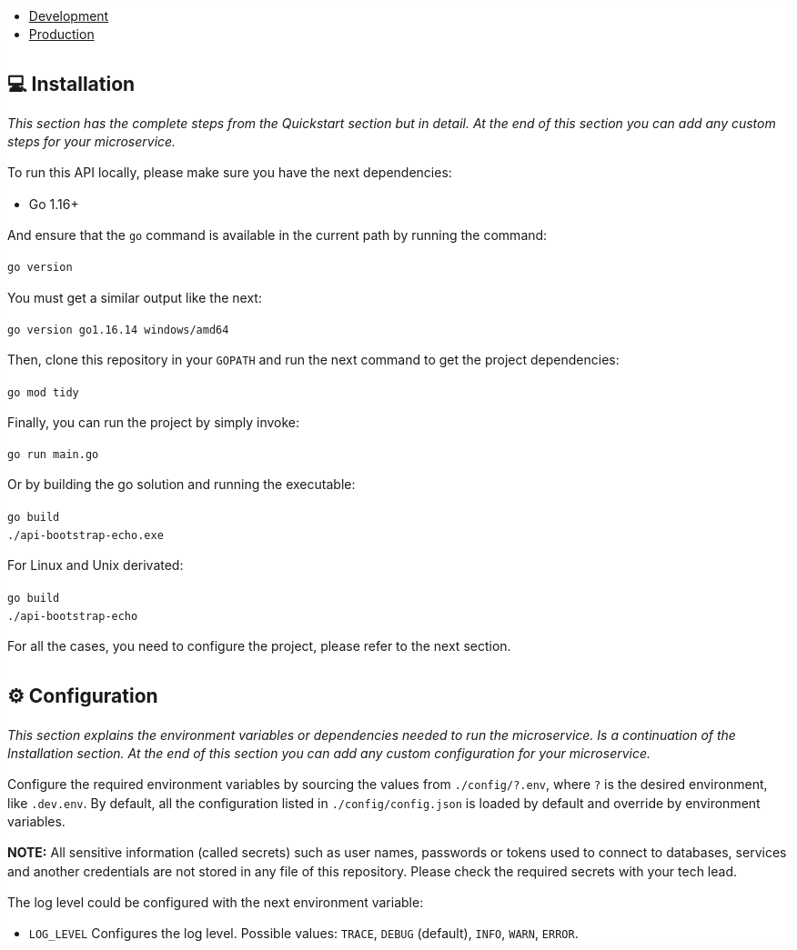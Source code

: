  - [Development](https://argocd-dev.occdev.com.mx/applications/api-bootstrap-echo)
 - [Production](https://ragnar-cd.occdeep.io/applications/api-bootstrap-echo)

## <a id="installation">‍💻 Installation</a>

*This section has the complete steps from the Quickstart section but in detail. At the end of this section you can add any custom steps for your microservice.*

To run this API locally, please make sure you have the next dependencies:

 - Go 1.16+

And ensure that the `go` command is available in the current path by running the command:

    go version

You must get a similar output like the next:

    go version go1.16.14 windows/amd64

Then, clone this repository in your `GOPATH` and run the next command to get the project dependencies:

    go mod tidy

Finally, you can run the project by simply invoke:

    go run main.go

Or by building the go solution and running the executable:

    go build
    ./api-bootstrap-echo.exe

For Linux and Unix derivated:

    go build
    ./api-bootstrap-echo

For all the cases, you need to configure the project, please refer to the next section.

## <a id="configuration">⚙️ Configuration</a>

*This section explains the environment variables or dependencies needed to run the microservice. Is a continuation of the Installation section. At the end of this section you can add any custom configuration for your microservice.*

Configure the required environment variables by sourcing the values from `./config/?.env`, where `?` is the desired environment, like `.dev.env`. By default, all the configuration listed in `./config/config.json` is loaded by default and override by environment variables.

**NOTE:** All sensitive information (called secrets) such as user names, passwords or tokens used to connect to databases, services and another credentials are not stored in any file of this repository. Please check the required secrets with your tech lead.

The log level could be configured with the next environment variable:

- `LOG_LEVEL` Configures the log level. Possible values: `TRACE`, `DEBUG` (default), `INFO`, `WARN`, `ERROR`.
